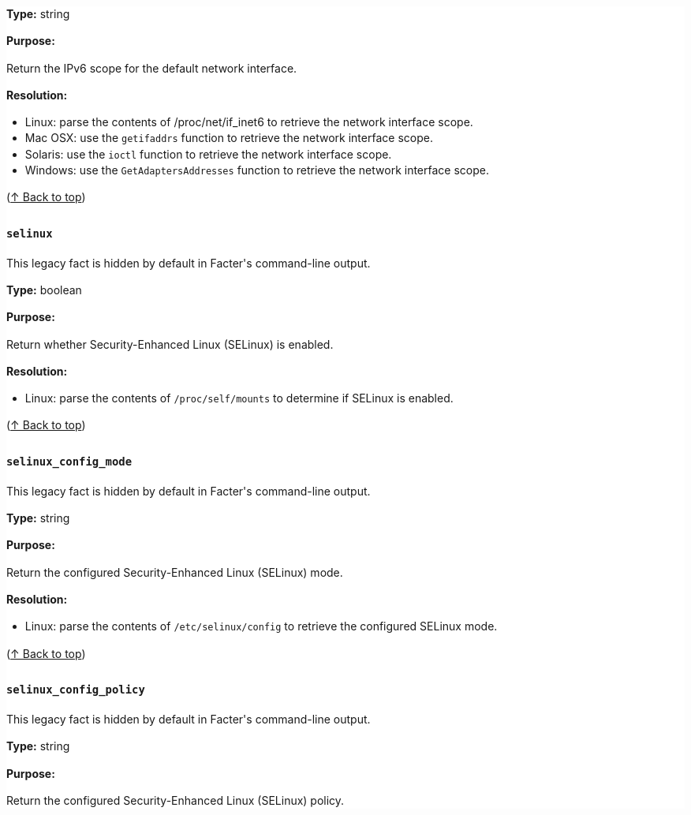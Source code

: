 **Type:** string

**Purpose:**

Return the IPv6 scope for the default network interface.


**Resolution:**

* Linux: parse the contents of /proc/net/if_inet6 to retrieve the network interface scope.
* Mac OSX: use the `getifaddrs` function to retrieve the network interface scope.
* Solaris: use the `ioctl` function to retrieve the network interface scope.
* Windows: use the `GetAdaptersAddresses` function to retrieve the network interface scope.


([↑ Back to top](#page-nav))

### `selinux`

This legacy fact is hidden by default in Facter's command-line output.

**Type:** boolean

**Purpose:**

Return whether Security-Enhanced Linux (SELinux) is enabled.


**Resolution:**

* Linux: parse the contents of `/proc/self/mounts` to determine if SELinux is enabled.


([↑ Back to top](#page-nav))

### `selinux_config_mode`

This legacy fact is hidden by default in Facter's command-line output.

**Type:** string

**Purpose:**

Return the configured Security-Enhanced Linux (SELinux) mode.


**Resolution:**

* Linux: parse the contents of `/etc/selinux/config` to retrieve the configured SELinux mode.


([↑ Back to top](#page-nav))

### `selinux_config_policy`

This legacy fact is hidden by default in Facter's command-line output.

**Type:** string

**Purpose:**

Return the configured Security-Enhanced Linux (SELinux) policy.

